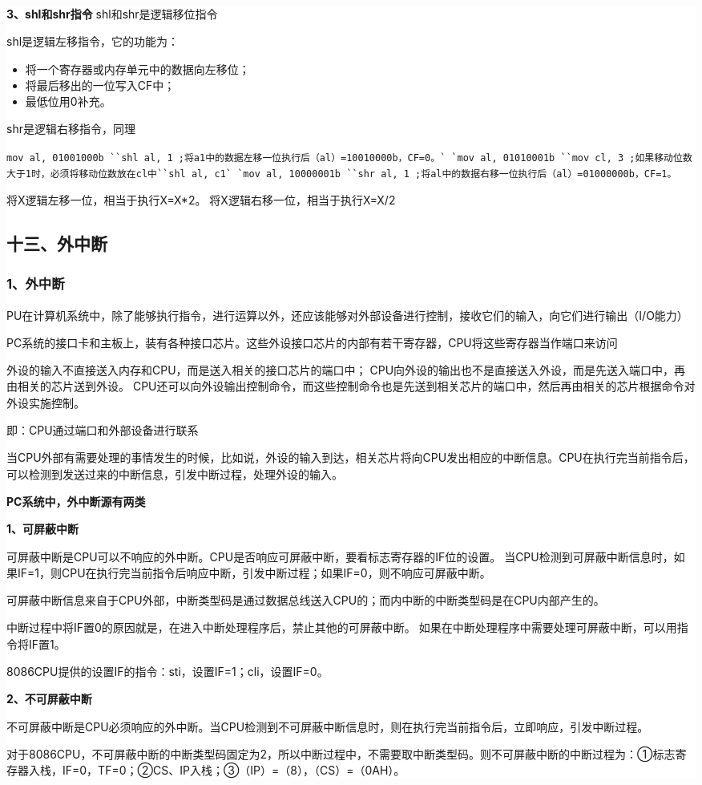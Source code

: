 **3、shl和shr指令**
shl和shr是逻辑移位指令

shl是逻辑左移指令，它的功能为：

- 将一个寄存器或内存单元中的数据向左移位；
- 将最后移出的一位写入CF中；
- 最低位用0补充。

shr是逻辑右移指令，同理

```
mov al, 01001000b ``shl al, 1 ;将a1中的数据左移一位执行后（al）=10010000b，CF=0。` `mov al, 01010001b ``mov cl, 3 ;如果移动位数大于1时，必须将移动位数放在cl中``shl al, c1` `mov al, 10000001b ``shr al, 1 ;将al中的数据右移一位执行后（al）=01000000b，CF=1。
```

将X逻辑左移一位，相当于执行X=X*2。
将X逻辑右移一位，相当于执行X=X/2



## 十三、外中断



### 1、外中断

PU在计算机系统中，除了能够执行指令，进行运算以外，还应该能够对外部设备进行控制，接收它们的输入，向它们进行输出（I/O能力）

PC系统的接口卡和主板上，装有各种接口芯片。这些外设接口芯片的内部有若干寄存器，CPU将这些寄存器当作端口来访问

外设的输入不直接送入内存和CPU，而是送入相关的接口芯片的端口中；
CPU向外设的输出也不是直接送入外设，而是先送入端口中，再由相关的芯片送到外设。
CPU还可以向外设输出控制命令，而这些控制命令也是先送到相关芯片的端口中，然后再由相关的芯片根据命令对外设实施控制。

即：CPU通过端口和外部设备进行联系

当CPU外部有需要处理的事情发生的时候，比如说，外设的输入到达，相关芯片将向CPU发出相应的中断信息。CPU在执行完当前指令后，可以检测到发送过来的中断信息，引发中断过程，处理外设的输入。

**PC系统中，外中断源有两类**

**1、可屏蔽中断**

可屏蔽中断是CPU可以不响应的外中断。CPU是否响应可屏蔽中断，要看标志寄存器的IF位的设置。
当CPU检测到可屏蔽中断信息时，如果IF=1，则CPU在执行完当前指令后响应中断，引发中断过程；如果IF=0，则不响应可屏蔽中断。

可屏蔽中断信息来自于CPU外部，中断类型码是通过数据总线送入CPU的；而内中断的中断类型码是在CPU内部产生的。

中断过程中将IF置0的原因就是，在进入中断处理程序后，禁止其他的可屏蔽中断。
如果在中断处理程序中需要处理可屏蔽中断，可以用指令将IF置1。

8086CPU提供的设置IF的指令：sti，设置IF=1；cli，设置IF=0。

**2、不可屏蔽中断**

不可屏蔽中断是CPU必须响应的外中断。当CPU检测到不可屏蔽中断信息时，则在执行完当前指令后，立即响应，引发中断过程。

对于8086CPU，不可屏蔽中断的中断类型码固定为2，所以中断过程中，不需要取中断类型码。则不可屏蔽中断的中断过程为：①标志寄存器入栈，IF=0，TF=0；②CS、IP入栈；③（IP）=（8），（CS）=（0AH）。
